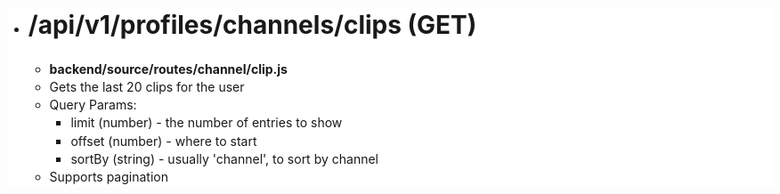 - # /api/v1/profiles/channels/clips (GET)
  - **backend/source/routes/channel/clip.js**
  - Gets the last 20 clips for the user
  - Query Params:
    * limit (number) - the number of entries to show
    * offset (number) - where to start
    * sortBy (string) - usually 'channel', to sort by channel
  - Supports pagination